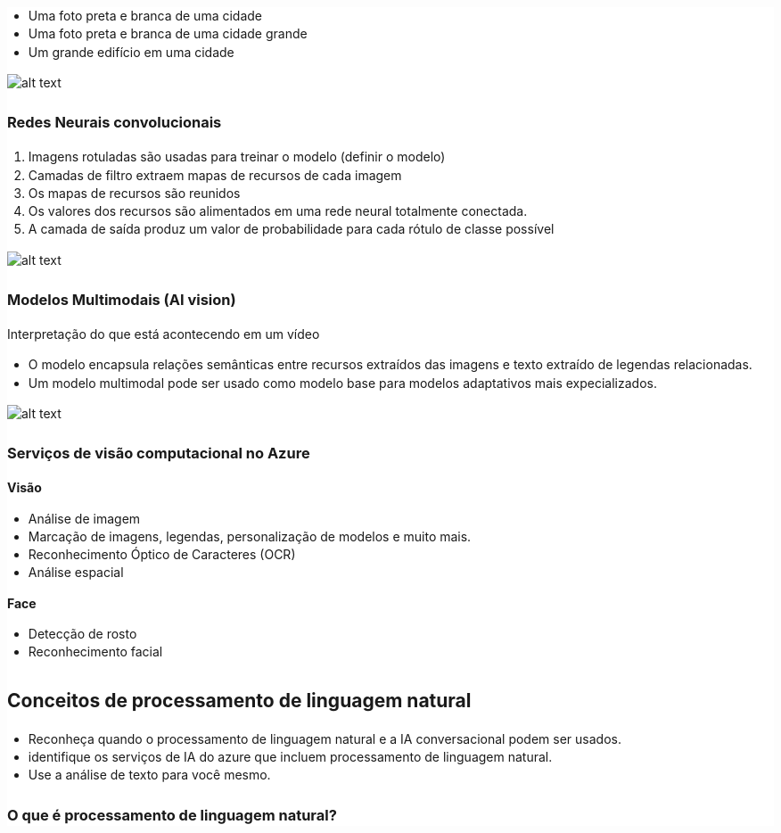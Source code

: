- Uma foto preta e branca de uma cidade
- Uma foto preta e branca de uma cidade grande
- Um grande edifício em uma cidade 

![alt text](image-3.png)


### Redes Neurais convolucionais

1. Imagens rotuladas são usadas para treinar o modelo (definir o modelo)
2. Camadas de filtro extraem mapas de recursos de cada imagem
3. Os mapas de recursos são reunidos
4. Os valores dos recursos são alimentados em uma rede neural totalmente conectada.
5. A camada de saída produz um valor de probabilidade para cada rótulo de classe possível

![alt text](image-4.png)


### Modelos Multimodais (AI vision)

Interpretação do que está acontecendo em um vídeo

- O modelo encapsula relações semânticas entre recursos extraídos das imagens e texto extraído de legendas relacionadas.
- Um modelo multimodal pode ser usado como modelo base para modelos adaptativos mais expecializados.

![alt text](image-5.png)


### Serviços de visão computacional no Azure

__Visão__

- Análise de imagem
- Marcação de imagens, legendas, personalização de modelos e muito mais.
- Reconhecimento Óptico de Caracteres (OCR)
- Análise espacial


__Face__

- Detecção de rosto
- Reconhecimento facial


## Conceitos de processamento de linguagem natural

- Reconheça quando o processamento de linguagem natural e a IA conversacional podem ser usados.
- identifique os serviços de IA do azure que incluem processamento de linguagem natural.
- Use a análise de texto para você mesmo.


### O que é processamento de linguagem natural?

